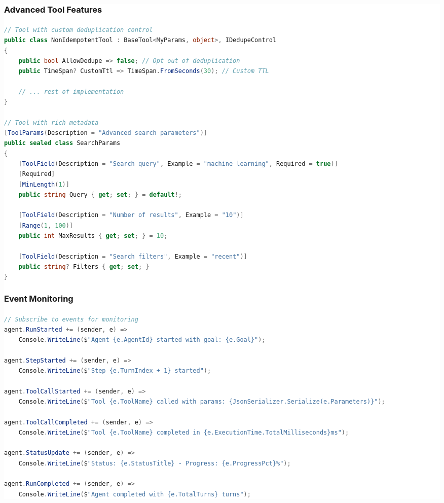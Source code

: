 ### Advanced Tool Features

```csharp
// Tool with custom deduplication control
public class NonIdempotentTool : BaseTool<MyParams, object>, IDedupeControl
{
    public bool AllowDedupe => false; // Opt out of deduplication
    public TimeSpan? CustomTtl => TimeSpan.FromSeconds(30); // Custom TTL
    
    // ... rest of implementation
}

// Tool with rich metadata
[ToolParams(Description = "Advanced search parameters")]
public sealed class SearchParams
{
    [ToolField(Description = "Search query", Example = "machine learning", Required = true)]
    [Required]
    [MinLength(1)]
    public string Query { get; set; } = default!;
    
    [ToolField(Description = "Number of results", Example = "10")]
    [Range(1, 100)]
    public int MaxResults { get; set; } = 10;
    
    [ToolField(Description = "Search filters", Example = "recent")]
    public string? Filters { get; set; }
}
```

### Event Monitoring

```csharp
// Subscribe to events for monitoring
agent.RunStarted += (sender, e) => 
    Console.WriteLine($"Agent {e.AgentId} started with goal: {e.Goal}");

agent.StepStarted += (sender, e) => 
    Console.WriteLine($"Step {e.TurnIndex + 1} started");

agent.ToolCallStarted += (sender, e) => 
    Console.WriteLine($"Tool {e.ToolName} called with params: {JsonSerializer.Serialize(e.Parameters)}");

agent.ToolCallCompleted += (sender, e) => 
    Console.WriteLine($"Tool {e.ToolName} completed in {e.ExecutionTime.TotalMilliseconds}ms");

agent.StatusUpdate += (sender, e) => 
    Console.WriteLine($"Status: {e.StatusTitle} - Progress: {e.ProgressPct}%");

agent.RunCompleted += (sender, e) => 
    Console.WriteLine($"Agent completed with {e.TotalTurns} turns");
```
